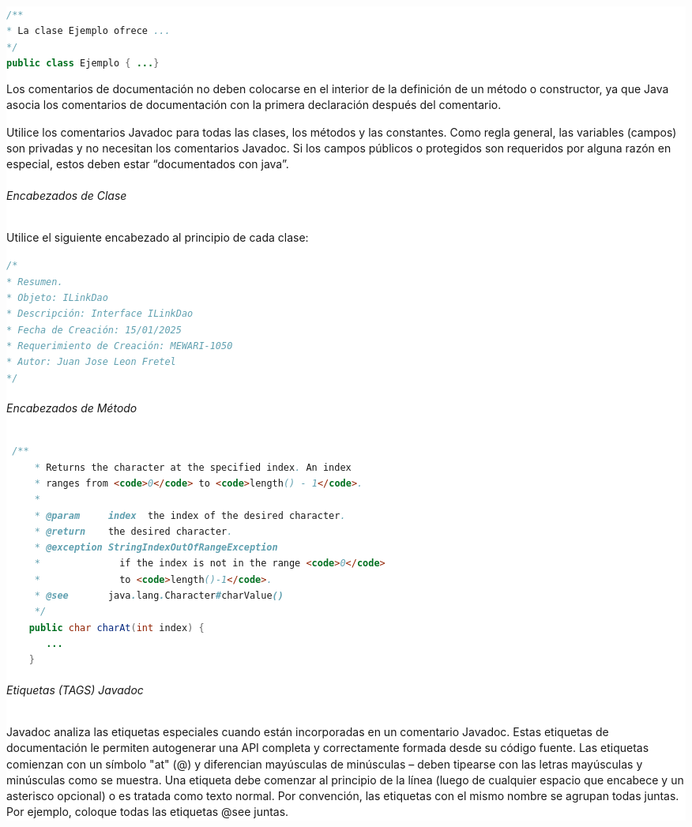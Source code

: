 ```java
/**
* La clase Ejemplo ofrece ...
*/
public class Ejemplo { ...}
```

Los comentarios de documentación no deben colocarse en el interior de la definición de un método o constructor, ya que Java asocia los comentarios de documentación con la primera declaración después del comentario.

Utilice los comentarios Javadoc para todas las clases, los métodos y las constantes. Como regla general, las variables (campos) son privadas y no necesitan los comentarios Javadoc. Si los campos públicos o protegidos son requeridos por alguna razón en especial, estos deben estar “documentados con java”.

###### Encabezados de Clase

Utilice el siguiente encabezado al principio de cada clase:

```java
/*
* Resumen.
* Objeto: ILinkDao
* Descripción: Interface ILinkDao
* Fecha de Creación: 15/01/2025
* Requerimiento de Creación: MEWARI-1050
* Autor: Juan Jose Leon Fretel
*/
```

###### Encabezados de Método

```java
 /**
     * Returns the character at the specified index. An index 
     * ranges from <code>0</code> to <code>length() - 1</code>.
     *
     * @param     index  the index of the desired character.
     * @return    the desired character.
     * @exception StringIndexOutOfRangeException 
     *              if the index is not in the range <code>0</code> 
     *              to <code>length()-1</code>.
     * @see       java.lang.Character#charValue()
     */
    public char charAt(int index) {
       ...
    }
```

###### Etiquetas (TAGS) Javadoc

Javadoc analiza las etiquetas especiales cuando están incorporadas en un comentario Javadoc. Estas etiquetas de documentación le permiten autogenerar una API completa y correctamente formada desde su código fuente. Las etiquetas comienzan con un símbolo "at" (@) y diferencian mayúsculas de minúsculas – deben tipearse con las letras mayúsculas y minúsculas como se muestra. Una etiqueta debe comenzar al principio de la línea (luego de cualquier espacio que encabece y un asterisco opcional) o es tratada como texto normal. Por convención, las etiquetas con el mismo nombre se agrupan todas juntas. Por ejemplo, coloque todas las etiquetas @see juntas.

